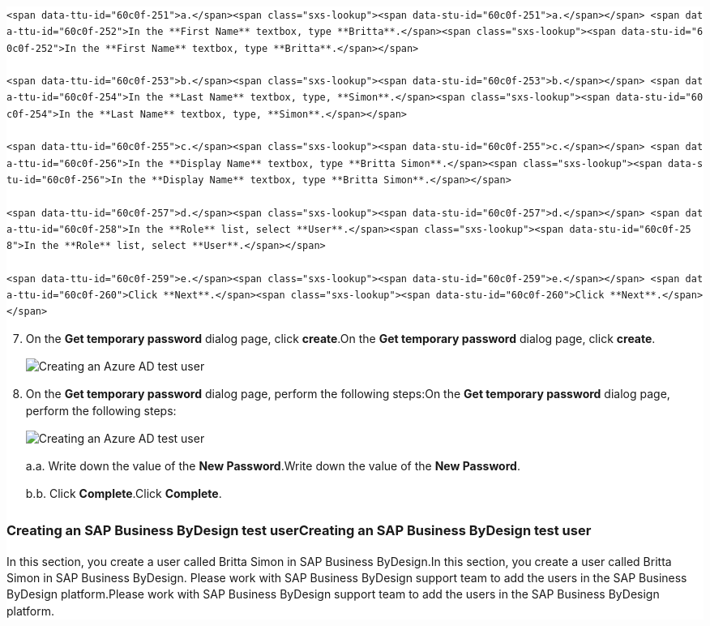     <span data-ttu-id="60c0f-251">a.</span><span class="sxs-lookup"><span data-stu-id="60c0f-251">a.</span></span> <span data-ttu-id="60c0f-252">In the **First Name** textbox, type **Britta**.</span><span class="sxs-lookup"><span data-stu-id="60c0f-252">In the **First Name** textbox, type **Britta**.</span></span>  
   
    <span data-ttu-id="60c0f-253">b.</span><span class="sxs-lookup"><span data-stu-id="60c0f-253">b.</span></span> <span data-ttu-id="60c0f-254">In the **Last Name** textbox, type, **Simon**.</span><span class="sxs-lookup"><span data-stu-id="60c0f-254">In the **Last Name** textbox, type, **Simon**.</span></span>
   
    <span data-ttu-id="60c0f-255">c.</span><span class="sxs-lookup"><span data-stu-id="60c0f-255">c.</span></span> <span data-ttu-id="60c0f-256">In the **Display Name** textbox, type **Britta Simon**.</span><span class="sxs-lookup"><span data-stu-id="60c0f-256">In the **Display Name** textbox, type **Britta Simon**.</span></span>
   
    <span data-ttu-id="60c0f-257">d.</span><span class="sxs-lookup"><span data-stu-id="60c0f-257">d.</span></span> <span data-ttu-id="60c0f-258">In the **Role** list, select **User**.</span><span class="sxs-lookup"><span data-stu-id="60c0f-258">In the **Role** list, select **User**.</span></span>
   
    <span data-ttu-id="60c0f-259">e.</span><span class="sxs-lookup"><span data-stu-id="60c0f-259">e.</span></span> <span data-ttu-id="60c0f-260">Click **Next**.</span><span class="sxs-lookup"><span data-stu-id="60c0f-260">Click **Next**.</span></span>

7. <span data-ttu-id="60c0f-261">On the **Get temporary password** dialog page, click **create**.</span><span class="sxs-lookup"><span data-stu-id="60c0f-261">On the **Get temporary password** dialog page, click **create**.</span></span>
   
    ![Creating an Azure AD test user](https://docstestmedia1.blob.core.windows.net/azure-media/articles/active-directory/media/active-directory-saas-sapbusinessbydesign-tutorial/create_aaduser_07.png) 

8. <span data-ttu-id="60c0f-263">On the **Get temporary password** dialog page, perform the following steps:</span><span class="sxs-lookup"><span data-stu-id="60c0f-263">On the **Get temporary password** dialog page, perform the following steps:</span></span>
   
    ![Creating an Azure AD test user](https://docstestmedia1.blob.core.windows.net/azure-media/articles/active-directory/media/active-directory-saas-sapbusinessbydesign-tutorial/create_aaduser_08.png) 
   
    <span data-ttu-id="60c0f-265">a.</span><span class="sxs-lookup"><span data-stu-id="60c0f-265">a.</span></span> <span data-ttu-id="60c0f-266">Write down the value of the **New Password**.</span><span class="sxs-lookup"><span data-stu-id="60c0f-266">Write down the value of the **New Password**.</span></span>
   
    <span data-ttu-id="60c0f-267">b.</span><span class="sxs-lookup"><span data-stu-id="60c0f-267">b.</span></span> <span data-ttu-id="60c0f-268">Click **Complete**.</span><span class="sxs-lookup"><span data-stu-id="60c0f-268">Click **Complete**.</span></span>   

### <a name="creating-an-sap-business-bydesign-test-user"></a><span data-ttu-id="60c0f-269">Creating an SAP Business ByDesign test user</span><span class="sxs-lookup"><span data-stu-id="60c0f-269">Creating an SAP Business ByDesign test user</span></span>
<span data-ttu-id="60c0f-270">In this section, you create a user called Britta Simon in SAP Business ByDesign.</span><span class="sxs-lookup"><span data-stu-id="60c0f-270">In this section, you create a user called Britta Simon in SAP Business ByDesign.</span></span> <span data-ttu-id="60c0f-271">Please work with SAP Business ByDesign support team to add the users in the SAP Business ByDesign platform.</span><span class="sxs-lookup"><span data-stu-id="60c0f-271">Please work with SAP Business ByDesign support team to add the users in the SAP Business ByDesign platform.</span></span> 
